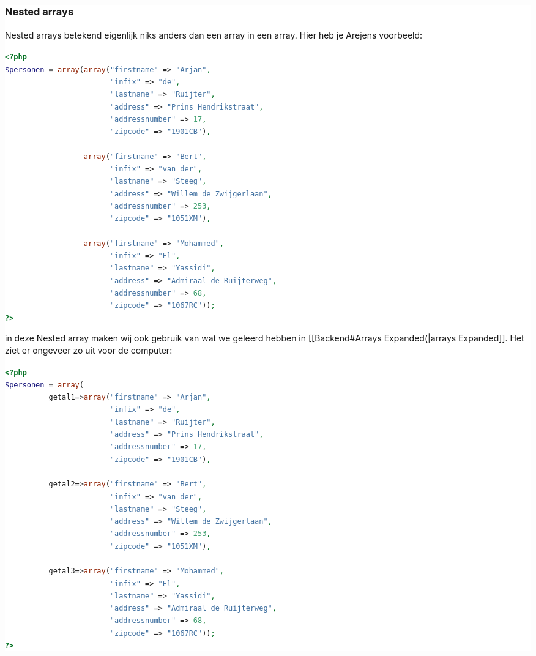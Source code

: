 ### Nested arrays
Nested arrays betekend eigenlijk niks anders dan een array in een array. Hier heb je Arejens voorbeeld:
```php
<?php
$personen = array(array("firstname" => "Arjan",
                        "infix" => "de",
                        "lastname" => "Ruijter",
                        "address" => "Prins Hendrikstraat",
                        "addressnumber" => 17,
                        "zipcode" => "1901CB"),
                                    
                  array("firstname" => "Bert",
                        "infix" => "van der",
                        "lastname" => "Steeg",
                        "address" => "Willem de Zwijgerlaan",
                        "addressnumber" => 253,
                        "zipcode" => "1051XM"),
                                    
                  array("firstname" => "Mohammed",
                        "infix" => "El",
                        "lastname" => "Yassidi",
                        "address" => "Admiraal de Ruijterweg",
                        "addressnumber" => 68,
                        "zipcode" => "1067RC"));
?>
```
in deze Nested array maken wij ook gebruik van wat we geleerd hebben in [[Backend#Arrays Expanded(|arrays Expanded]]. Het ziet er ongeveer zo uit voor de computer:
```php
<?php
$personen = array(
		  getal1=>array("firstname" => "Arjan",
                        "infix" => "de",
                        "lastname" => "Ruijter",
                        "address" => "Prins Hendrikstraat",
                        "addressnumber" => 17,
                        "zipcode" => "1901CB"),
                                    
          getal2=>array("firstname" => "Bert",
                        "infix" => "van der",
                        "lastname" => "Steeg",
                        "address" => "Willem de Zwijgerlaan",
                        "addressnumber" => 253,
                        "zipcode" => "1051XM"),
                                    
          getal3=>array("firstname" => "Mohammed",
                        "infix" => "El",
                        "lastname" => "Yassidi",
                        "address" => "Admiraal de Ruijterweg",
                        "addressnumber" => 68,
                        "zipcode" => "1067RC"));
?>
```
